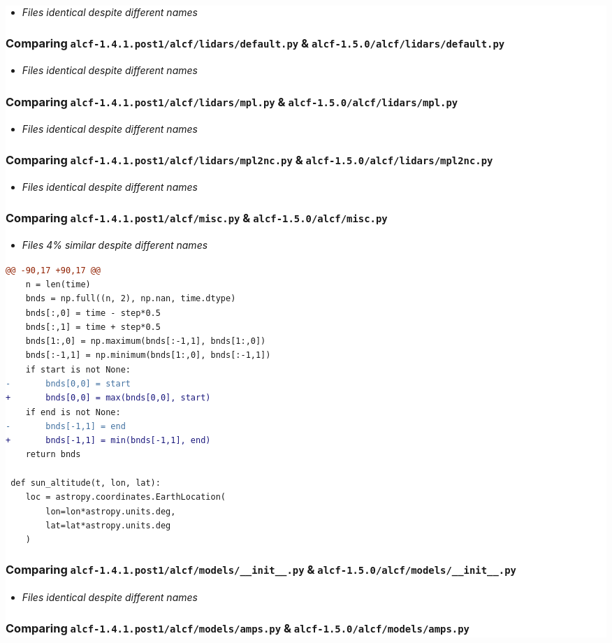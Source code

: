  * *Files identical despite different names*

### Comparing `alcf-1.4.1.post1/alcf/lidars/default.py` & `alcf-1.5.0/alcf/lidars/default.py`

 * *Files identical despite different names*

### Comparing `alcf-1.4.1.post1/alcf/lidars/mpl.py` & `alcf-1.5.0/alcf/lidars/mpl.py`

 * *Files identical despite different names*

### Comparing `alcf-1.4.1.post1/alcf/lidars/mpl2nc.py` & `alcf-1.5.0/alcf/lidars/mpl2nc.py`

 * *Files identical despite different names*

### Comparing `alcf-1.4.1.post1/alcf/misc.py` & `alcf-1.5.0/alcf/misc.py`

 * *Files 4% similar despite different names*

```diff
@@ -90,17 +90,17 @@
 	n = len(time)
 	bnds = np.full((n, 2), np.nan, time.dtype)
 	bnds[:,0] = time - step*0.5
 	bnds[:,1] = time + step*0.5
 	bnds[1:,0] = np.maximum(bnds[:-1,1], bnds[1:,0])
 	bnds[:-1,1] = np.minimum(bnds[1:,0], bnds[:-1,1])
 	if start is not None:
-		bnds[0,0] = start
+		bnds[0,0] = max(bnds[0,0], start)
 	if end is not None:
-		bnds[-1,1] = end
+		bnds[-1,1] = min(bnds[-1,1], end)
 	return bnds
 
 def sun_altitude(t, lon, lat):
 	loc = astropy.coordinates.EarthLocation(
 		lon=lon*astropy.units.deg,
 		lat=lat*astropy.units.deg
 	)
```

### Comparing `alcf-1.4.1.post1/alcf/models/__init__.py` & `alcf-1.5.0/alcf/models/__init__.py`

 * *Files identical despite different names*

### Comparing `alcf-1.4.1.post1/alcf/models/amps.py` & `alcf-1.5.0/alcf/models/amps.py`
